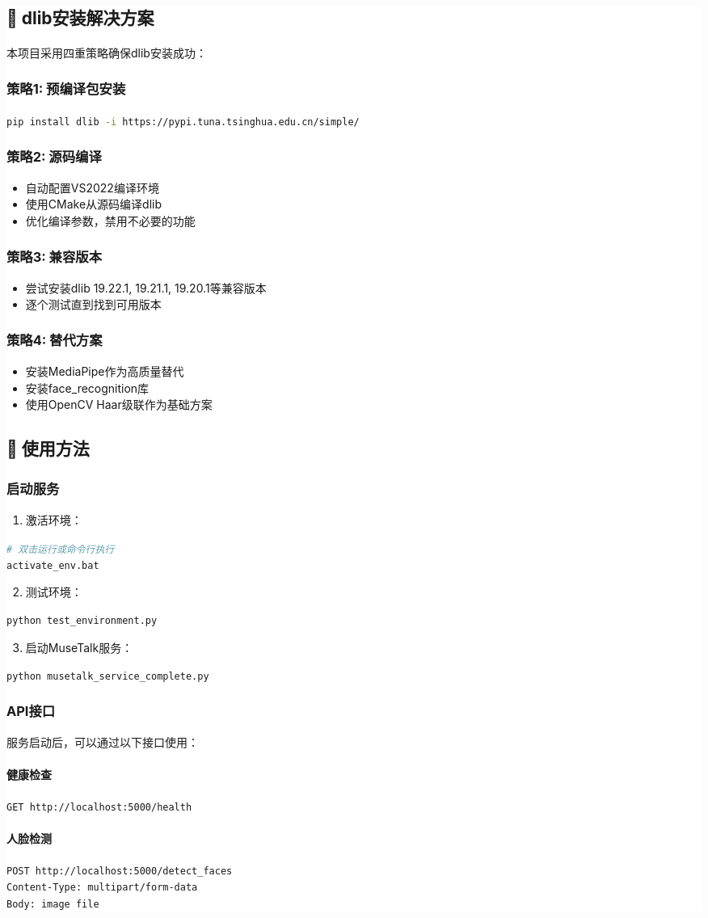 ## 🎯 dlib安装解决方案

本项目采用四重策略确保dlib安装成功：

### 策略1: 预编译包安装
```bash
pip install dlib -i https://pypi.tuna.tsinghua.edu.cn/simple/
```

### 策略2: 源码编译
- 自动配置VS2022编译环境
- 使用CMake从源码编译dlib
- 优化编译参数，禁用不必要的功能

### 策略3: 兼容版本
- 尝试安装dlib 19.22.1, 19.21.1, 19.20.1等兼容版本
- 逐个测试直到找到可用版本

### 策略4: 替代方案
- 安装MediaPipe作为高质量替代
- 安装face_recognition库
- 使用OpenCV Haar级联作为基础方案

## 🔧 使用方法

### 启动服务

1. 激活环境：
```bash
# 双击运行或命令行执行
activate_env.bat
```

2. 测试环境：
```bash
python test_environment.py
```

3. 启动MuseTalk服务：
```bash
python musetalk_service_complete.py
```

### API接口

服务启动后，可以通过以下接口使用：

#### 健康检查
```bash
GET http://localhost:5000/health
```

#### 人脸检测
```bash
POST http://localhost:5000/detect_faces
Content-Type: multipart/form-data
Body: image file
```
